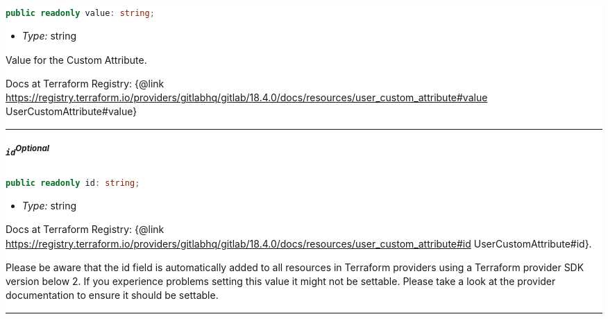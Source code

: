 ```typescript
public readonly value: string;
```

- *Type:* string

Value for the Custom Attribute.

Docs at Terraform Registry: {@link https://registry.terraform.io/providers/gitlabhq/gitlab/18.4.0/docs/resources/user_custom_attribute#value UserCustomAttribute#value}

---

##### `id`<sup>Optional</sup> <a name="id" id="@cdktf/provider-gitlab.userCustomAttribute.UserCustomAttributeConfig.property.id"></a>

```typescript
public readonly id: string;
```

- *Type:* string

Docs at Terraform Registry: {@link https://registry.terraform.io/providers/gitlabhq/gitlab/18.4.0/docs/resources/user_custom_attribute#id UserCustomAttribute#id}.

Please be aware that the id field is automatically added to all resources in Terraform providers using a Terraform provider SDK version below 2.
If you experience problems setting this value it might not be settable. Please take a look at the provider documentation to ensure it should be settable.

---



